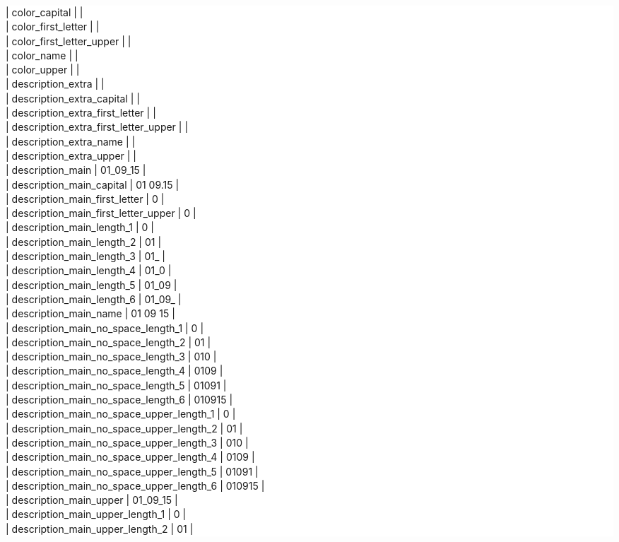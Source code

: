 | color_capital |  |  
| color_first_letter |  |  
| color_first_letter_upper |  |  
| color_name |  |  
| color_upper |  |  
| description_extra |  |  
| description_extra_capital |  |  
| description_extra_first_letter |  |  
| description_extra_first_letter_upper |  |  
| description_extra_name |  |  
| description_extra_upper |  |  
| description_main | 01_09_15 |  
| description_main_capital | 01 09.15 |  
| description_main_first_letter | 0 |  
| description_main_first_letter_upper | 0 |  
| description_main_length_1 | 0 |  
| description_main_length_2 | 01 |  
| description_main_length_3 | 01_ |  
| description_main_length_4 | 01_0 |  
| description_main_length_5 | 01_09 |  
| description_main_length_6 | 01_09_ |  
| description_main_name | 01 09 15 |  
| description_main_no_space_length_1 | 0 |  
| description_main_no_space_length_2 | 01 |  
| description_main_no_space_length_3 | 010 |  
| description_main_no_space_length_4 | 0109 |  
| description_main_no_space_length_5 | 01091 |  
| description_main_no_space_length_6 | 010915 |  
| description_main_no_space_upper_length_1 | 0 |  
| description_main_no_space_upper_length_2 | 01 |  
| description_main_no_space_upper_length_3 | 010 |  
| description_main_no_space_upper_length_4 | 0109 |  
| description_main_no_space_upper_length_5 | 01091 |  
| description_main_no_space_upper_length_6 | 010915 |  
| description_main_upper | 01_09_15 |  
| description_main_upper_length_1 | 0 |  
| description_main_upper_length_2 | 01 |  